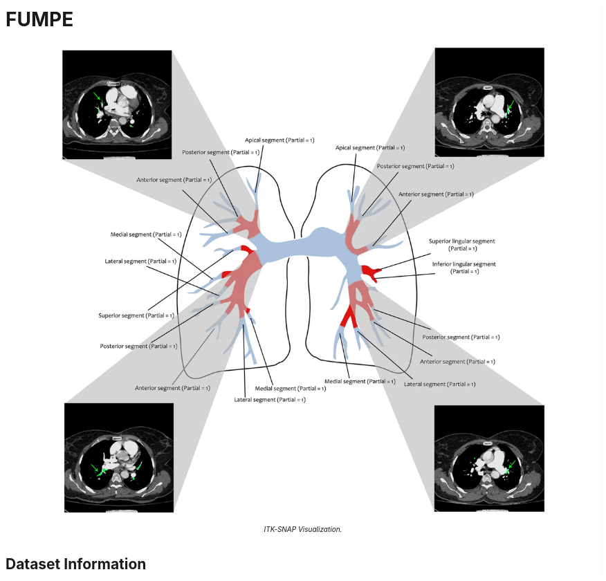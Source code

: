 # FUMPE

<div align="center">
    <a href="https://github.com/openmedlab/"><img width="700px" height="auto" src="appendix/FUMPE_0.png"></a>
</div>
<p style="text-align:center;font-size:10px;"><em> ITK-SNAP Visualization.</em></p>

## Dataset Information
